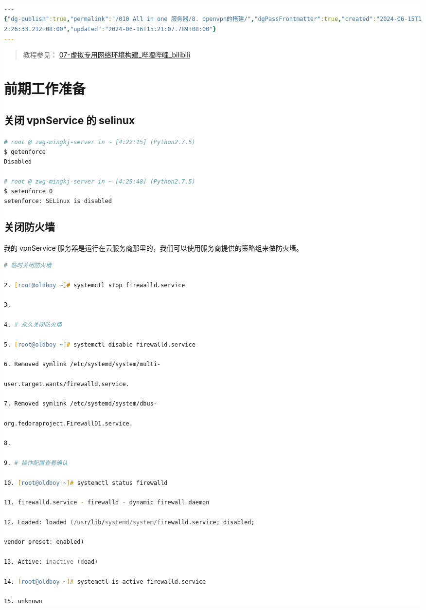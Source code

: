 ```yaml
---
{"dg-publish":true,"permalink":"/010 All in one 服务器/8. openvpn的搭建/","dgPassFrontmatter":true,"created":"2024-06-15T12:26:33.212+08:00","updated":"2024-06-16T15:21:07.789+08:00"}
---
```


>教程参见： [07-虚拟专用网络环境构建\_哔哩哔哩\_bilibili](https://www.bilibili.com/video/BV1TW4y117sQ?p=8&vd_source=1bfe469a264a2b5f885f412c3b094c96)
# 前期工作准备
## 关闭 vpnService 的 selinux

```zsh
# root @ zwg-mingkj-server in ~ [4:22:15] (Python2.7.5)
$ getenforce
Disabled

# root @ zwg-mingkj-server in ~ [4:29:48] (Python2.7.5)
$ setenforce 0
setenforce: SELinux is disabled
```
## 关闭防火墙

我的 vpnService 服务器是运行在云服务商那里的，我们可以使用服务商提供的策略组来做防火墙。

```zsh
# 临时关闭防火墙

2. [root@oldboy ~]# systemctl stop firewalld.service

3.

4. # 永久关闭防火墙

5. [root@oldboy ~]# systemctl disable firewalld.service

6. Removed symlink /etc/systemd/system/multi-

user.target.wants/firewalld.service.

7. Removed symlink /etc/systemd/system/dbus-

org.fedoraproject.FirewallD1.service.

8.

9. # 操作配置查看确认

10. [root@oldboy ~]# systemctl status firewalld

11. firewalld.service - firewalld - dynamic firewall daemon

12. Loaded: loaded (/usr/lib/systemd/system/firewalld.service; disabled;

vendor preset: enabled)

13. Active: inactive (dead)

14. [root@oldboy ~]# systemctl is-active firewalld.service

15. unknown

```